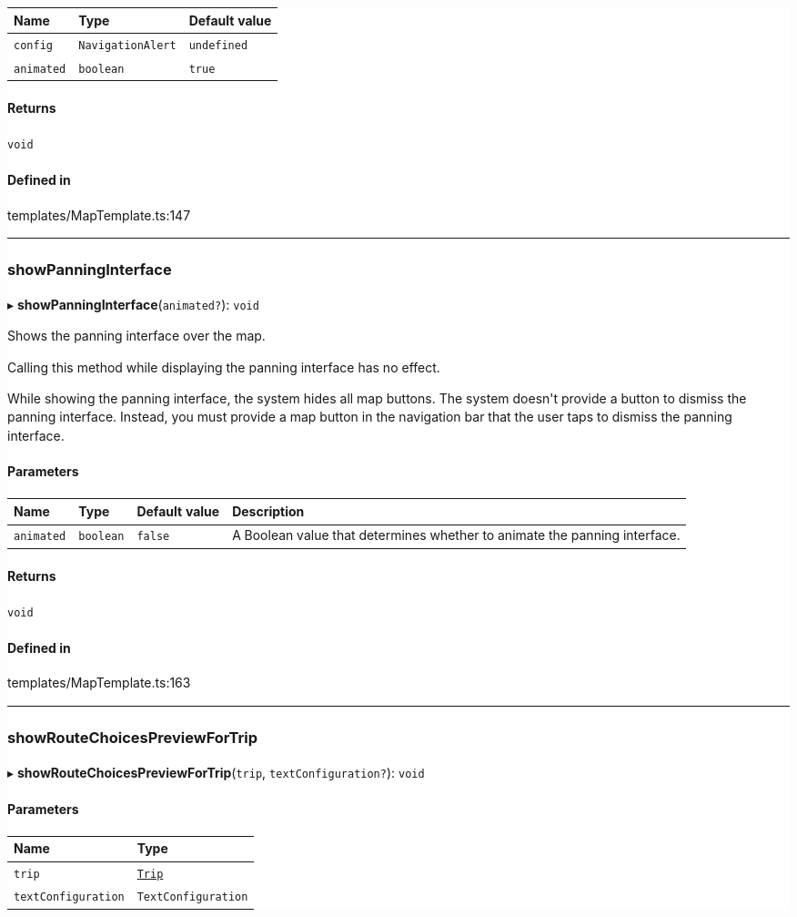 | Name | Type | Default value |
| :------ | :------ | :------ |
| `config` | `NavigationAlert` | `undefined` |
| `animated` | `boolean` | `true` |

#### Returns

`void`

#### Defined in

templates/MapTemplate.ts:147

___

### showPanningInterface

▸ **showPanningInterface**(`animated?`): `void`

Shows the panning interface over the map.

Calling this method while displaying the panning interface has no effect.

While showing the panning interface, the system hides all map buttons. The system doesn't provide a button to dismiss the panning interface. Instead, you must provide a map button in the navigation bar that the user taps to dismiss the panning interface.

#### Parameters

| Name | Type | Default value | Description |
| :------ | :------ | :------ | :------ |
| `animated` | `boolean` | `false` | A Boolean value that determines whether to animate the panning interface. |

#### Returns

`void`

#### Defined in

templates/MapTemplate.ts:163

___

### showRouteChoicesPreviewForTrip

▸ **showRouteChoicesPreviewForTrip**(`trip`, `textConfiguration?`): `void`

#### Parameters

| Name | Type |
| :------ | :------ |
| `trip` | [`Trip`](Trip.md) |
| `textConfiguration` | `TextConfiguration` |
